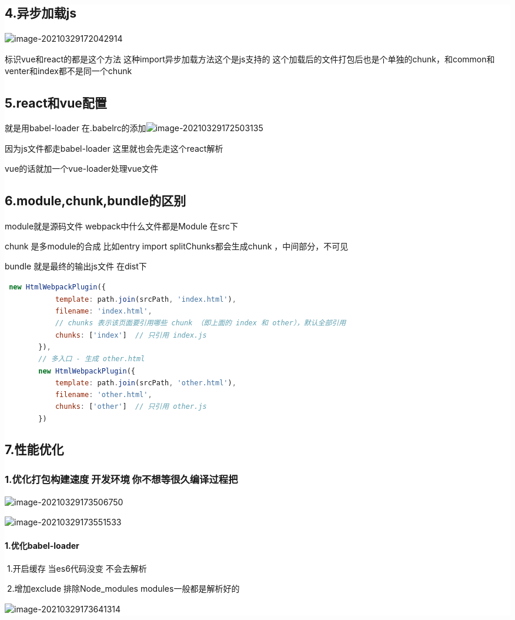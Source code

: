 ## 4.异步加载js

![image-20210329172042914](https://i.loli.net/2021/03/29/tCYw2jSydJFnBsq.png)

标识vue和react的都是这个方法  这种import异步加载方法这个是js支持的  这个加载后的文件打包后也是个单独的chunk，和common和venter和index都不是同一个chunk

## 5.react和vue配置

就是用babel-loader 在.babelrc的添加![image-20210329172503135](https://i.loli.net/2021/03/29/CiVx1leYUcu6mnL.png)

因为js文件都走babel-loader 这里就也会先走这个react解析

vue的话就加一个vue-loader处理vue文件

## 6.module,chunk,bundle的区别

module就是源码文件 webpack中什么文件都是Module 在src下

chunk 是多module的合成 比如entry import splitChunks都会生成chunk ，中间部分，不可见

bundle 就是最终的输出js文件 在dist下

```js
 new HtmlWebpackPlugin({
            template: path.join(srcPath, 'index.html'),
            filename: 'index.html',
            // chunks 表示该页面要引用哪些 chunk （即上面的 index 和 other），默认全部引用
            chunks: ['index']  // 只引用 index.js
        }),
        // 多入口 - 生成 other.html
        new HtmlWebpackPlugin({
            template: path.join(srcPath, 'other.html'),
            filename: 'other.html',
            chunks: ['other']  // 只引用 other.js
        })
```

## 7.性能优化

### 1.**优化打包构建速度** 开发环境 你不想等很久编译过程把

![image-20210329173506750](https://i.loli.net/2021/03/29/7bJgZUqmeFVCjMo.png)

![image-20210329173551533](https://i.loli.net/2021/03/29/N6mnM4za2BxXbWl.png)

#### 1.优化babel-loader

​	1.开启缓存 当es6代码没变 不会去解析

​	2.增加exclude 排除Node_modules modules一般都是解析好的

![image-20210329173641314](https://i.loli.net/2021/03/29/co6EXOtF8Kva3MW.png)
